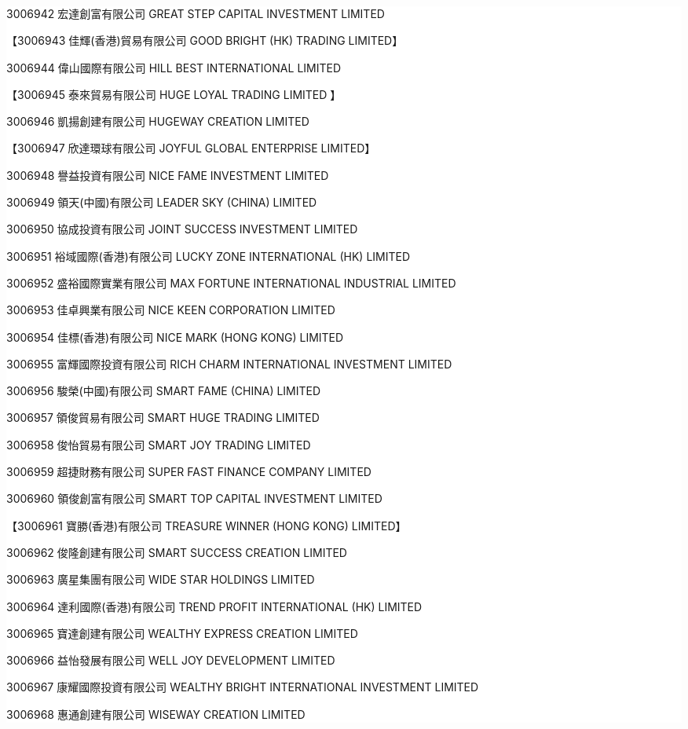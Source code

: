 3006942 宏達創富有限公司 GREAT STEP CAPITAL INVESTMENT LIMITED 

【3006943 佳輝(香港)貿易有限公司 GOOD BRIGHT (HK) TRADING LIMITED】

3006944 偉山國際有限公司 HILL BEST INTERNATIONAL LIMITED

【3006945 泰來貿易有限公司 HUGE LOYAL TRADING LIMITED 】

3006946 凱揚創建有限公司 HUGEWAY CREATION LIMITED

【3006947 欣達環球有限公司 JOYFUL GLOBAL ENTERPRISE LIMITED】

3006948 譽益投資有限公司 NICE FAME INVESTMENT LIMITED 

3006949 領天(中國)有限公司 LEADER SKY (CHINA) LIMITED 

3006950 協成投資有限公司 JOINT SUCCESS INVESTMENT LIMITED 

3006951 裕域國際(香港)有限公司 LUCKY ZONE INTERNATIONAL (HK) LIMITED

3006952 盛裕國際實業有限公司 MAX FORTUNE INTERNATIONAL INDUSTRIAL LIMITED 

3006953 佳卓興業有限公司 NICE KEEN CORPORATION LIMITED

3006954 佳標(香港)有限公司 NICE MARK (HONG KONG) LIMITED 

3006955 富輝國際投資有限公司 RICH CHARM INTERNATIONAL INVESTMENT LIMITED

3006956 駿榮(中國)有限公司 SMART FAME (CHINA) LIMITED 

3006957 領俊貿易有限公司 SMART HUGE TRADING LIMITED

3006958 俊怡貿易有限公司 SMART JOY TRADING LIMITED 

3006959 超捷財務有限公司 SUPER FAST FINANCE COMPANY LIMITED 

3006960 領俊創富有限公司 SMART TOP CAPITAL INVESTMENT LIMITED

【3006961 寶勝(香港)有限公司 TREASURE WINNER (HONG KONG) LIMITED】

3006962 俊隆創建有限公司 SMART SUCCESS CREATION LIMITED 

3006963 廣星集團有限公司 WIDE STAR HOLDINGS LIMITED 

3006964 達利國際(香港)有限公司 TREND PROFIT INTERNATIONAL (HK) LIMITED

3006965 寶達創建有限公司 WEALTHY EXPRESS CREATION LIMITED 

3006966 益怡發展有限公司 WELL JOY DEVELOPMENT LIMITED 

3006967 康耀國際投資有限公司 WEALTHY BRIGHT INTERNATIONAL INVESTMENT LIMITED

3006968 惠通創建有限公司 WISEWAY CREATION LIMITED
